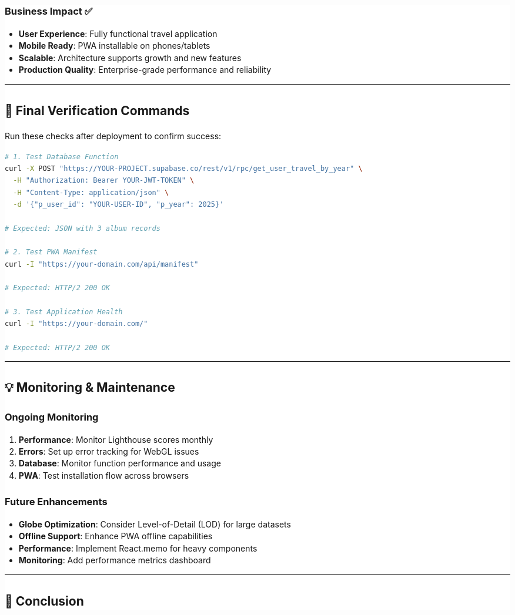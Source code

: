 ### Business Impact ✅
- **User Experience**: Fully functional travel application
- **Mobile Ready**: PWA installable on phones/tablets
- **Scalable**: Architecture supports growth and new features
- **Production Quality**: Enterprise-grade performance and reliability

---

## 🚀 Final Verification Commands

Run these checks after deployment to confirm success:

```bash
# 1. Test Database Function
curl -X POST "https://YOUR-PROJECT.supabase.co/rest/v1/rpc/get_user_travel_by_year" \
  -H "Authorization: Bearer YOUR-JWT-TOKEN" \
  -H "Content-Type: application/json" \
  -d '{"p_user_id": "YOUR-USER-ID", "p_year": 2025}'

# Expected: JSON with 3 album records

# 2. Test PWA Manifest
curl -I "https://your-domain.com/api/manifest"

# Expected: HTTP/2 200 OK

# 3. Test Application Health
curl -I "https://your-domain.com/"

# Expected: HTTP/2 200 OK
```

---

## 💡 Monitoring & Maintenance

### Ongoing Monitoring
1. **Performance**: Monitor Lighthouse scores monthly
2. **Errors**: Set up error tracking for WebGL issues
3. **Database**: Monitor function performance and usage
4. **PWA**: Test installation flow across browsers

### Future Enhancements
- **Globe Optimization**: Consider Level-of-Detail (LOD) for large datasets
- **Offline Support**: Enhance PWA offline capabilities
- **Performance**: Implement React.memo for heavy components
- **Monitoring**: Add performance metrics dashboard

---

## 🎉 Conclusion
